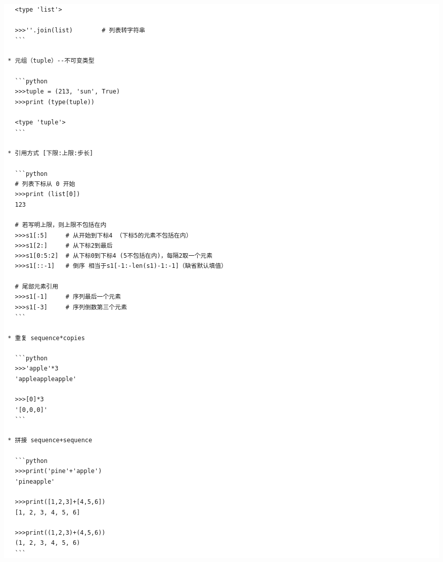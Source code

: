        <type 'list'>
       
       >>>''.join(list)        # 列表转字符串
       ```
   
     * 元组（tuple）--不可变类型
   
       ```python
       >>>tuple = (213, 'sun', True)
       >>>print (type(tuple))
            
       <type 'tuple'>
       ```
   
     * 引用方式 [下限:上限:步长]
   
       ```python
       # 列表下标从 0 开始
       >>>print (list[0])
       123
       
       # 若写明上限，则上限不包括在内
       >>>s1[:5]     # 从开始到下标4 （下标5的元素不包括在内）
       >>>s1[2:]     # 从下标2到最后
       >>>s1[0:5:2]  # 从下标0到下标4 (5不包括在内)，每隔2取一个元素
       >>>s1[::-1]   # 倒序 相当于s1[-1:-len(s1)-1:-1]（缺省默认填值）
       
       # 尾部元素引用
       >>>s1[-1]     # 序列最后一个元素
       >>>s1[-3]     # 序列倒数第三个元素
       ```
       
     * 重复 sequence*copies
   
       ```python
       >>>'apple'*3
       'appleappleapple'
       
       >>>[0]*3
       '[0,0,0]'
       ```
   
     * 拼接 sequence+sequence
   
       ```python
       >>>print('pine'+'apple')
       'pineapple'
       
       >>>print([1,2,3]+[4,5,6])
       [1, 2, 3, 4, 5, 6]
       
       >>>print((1,2,3)+(4,5,6))
       (1, 2, 3, 4, 5, 6)
       ```
   
